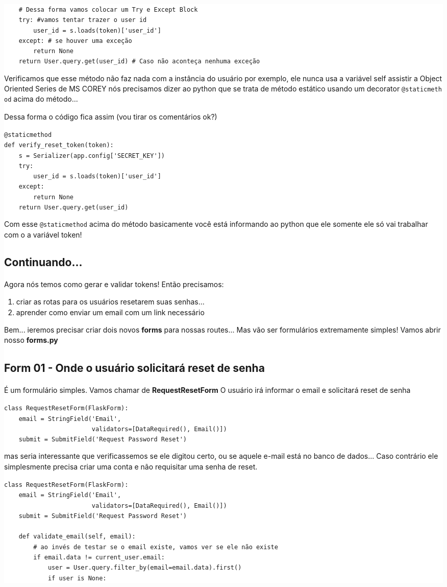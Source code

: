         # Dessa forma vamos colocar um Try e Except Block
        try: #vamos tentar trazer o user id 
            user_id = s.loads(token)['user_id']
        except: # se houver uma exceção 
            return None 
        return User.query.get(user_id) # Caso não aconteça nenhuma exceção
    
Verificamos que esse método não faz nada com a instância do usuário
por exemplo, ele nunca usa a variável self
assistir a Object Oriented Series de MS COREY 
nós precisamos dizer ao python que se trata de método estático usando um decorator 
```@staticmethod``` acima do método...

Dessa forma o código fica assim (vou tirar os comentários ok?)
    
    @staticmethod
    def verify_reset_token(token):
        s = Serializer(app.config['SECRET_KEY']) 
        try: 
            user_id = s.loads(token)['user_id']
        except:
            return None 
        return User.query.get(user_id)

Com esse ```@staticmethod``` acima do método basicamente você está informando ao python que ele somente ele só vai trabalhar com o a variável token!

## Continuando...
Agora nós temos como gerar e validar tokens! 
Então precisamos:
1. criar as rotas para os usuários resetarem suas senhas...
2. aprender como enviar um email com um link necessário

Bem... ieremos precisar criar dois novos __forms__ para nossas routes...
Mas vão ser formulários extremamente simples!
Vamos abrir nosso __forms.py__

## Form 01 - Onde o usuário solicitará reset de senha
É um formulário simples.
Vamos chamar de __RequestResetForm__
O usuário irá informar o email e solicitará reset de senha

    class RequestResetForm(FlaskForm):
        email = StringField('Email',
                            validators=[DataRequired(), Email()])
        submit = SubmitField('Request Password Reset')

mas seria interessante que verificassemos se ele digitou certo, ou se aquele e-mail está no banco de dados... Caso contrário ele simplesmente precisa criar uma conta e não requisitar uma senha de reset.


    class RequestResetForm(FlaskForm):
        email = StringField('Email',
                            validators=[DataRequired(), Email()])
        submit = SubmitField('Request Password Reset')

        def validate_email(self, email):
            # ao invés de testar se o email existe, vamos ver se ele não existe
            if email.data != current_user.email:
                user = User.query.filter_by(email=email.data).first()
                if user is None:
```